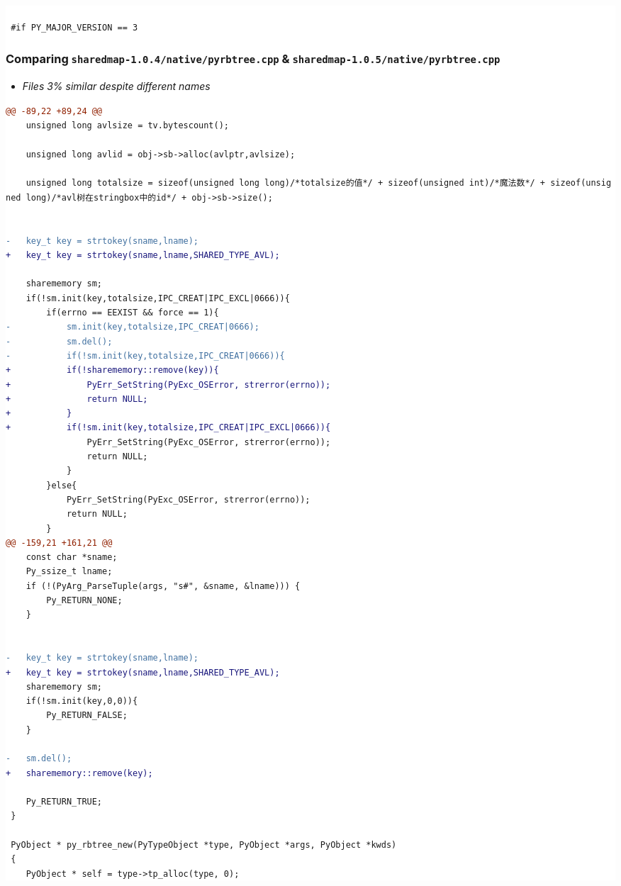 ```diff
 
 #if PY_MAJOR_VERSION == 3
```

### Comparing `sharedmap-1.0.4/native/pyrbtree.cpp` & `sharedmap-1.0.5/native/pyrbtree.cpp`

 * *Files 3% similar despite different names*

```diff
@@ -89,22 +89,24 @@
 	unsigned long avlsize = tv.bytescount();
 
 	unsigned long avlid = obj->sb->alloc(avlptr,avlsize);
 
 	unsigned long totalsize = sizeof(unsigned long long)/*totalsize的值*/ + sizeof(unsigned int)/*魔法数*/ + sizeof(unsigned long)/*avl树在stringbox中的id*/ + obj->sb->size();
 
 
-	key_t key = strtokey(sname,lname);
+	key_t key = strtokey(sname,lname,SHARED_TYPE_AVL);
 
 	sharememory sm;
 	if(!sm.init(key,totalsize,IPC_CREAT|IPC_EXCL|0666)){
 		if(errno == EEXIST && force == 1){
-			sm.init(key,totalsize,IPC_CREAT|0666);
-			sm.del();
-			if(!sm.init(key,totalsize,IPC_CREAT|0666)){
+			if(!sharememory::remove(key)){
+				PyErr_SetString(PyExc_OSError, strerror(errno));
+				return NULL;
+			}
+			if(!sm.init(key,totalsize,IPC_CREAT|IPC_EXCL|0666)){
 				PyErr_SetString(PyExc_OSError, strerror(errno));
 				return NULL;
 			}
 		}else{
 			PyErr_SetString(PyExc_OSError, strerror(errno));
 			return NULL;
 		}
@@ -159,21 +161,21 @@
 	const char *sname;
 	Py_ssize_t lname;
 	if (!(PyArg_ParseTuple(args, "s#", &sname, &lname))) {
 		Py_RETURN_NONE;
 	}
 
 
-	key_t key = strtokey(sname,lname);
+	key_t key = strtokey(sname,lname,SHARED_TYPE_AVL);
 	sharememory sm;
 	if(!sm.init(key,0,0)){
 		Py_RETURN_FALSE;
 	}
 
-	sm.del();
+	sharememory::remove(key);
 
 	Py_RETURN_TRUE;
 }
 
 PyObject * py_rbtree_new(PyTypeObject *type, PyObject *args, PyObject *kwds)
 {
 	PyObject * self = type->tp_alloc(type, 0);
```